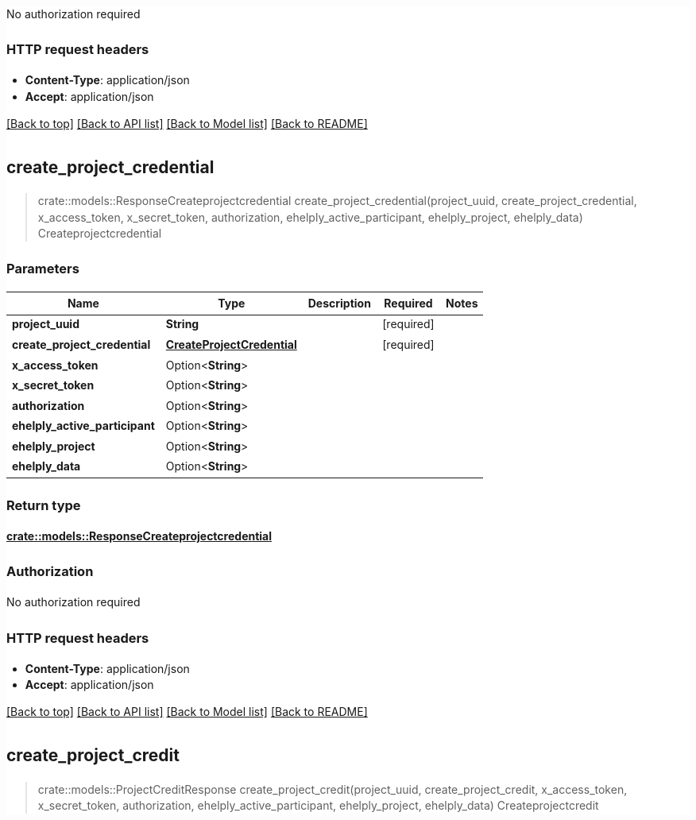 No authorization required

### HTTP request headers

- **Content-Type**: application/json
- **Accept**: application/json

[[Back to top]](#) [[Back to API list]](../README.md#documentation-for-api-endpoints) [[Back to Model list]](../README.md#documentation-for-models) [[Back to README]](../README.md)


## create_project_credential

> crate::models::ResponseCreateprojectcredential create_project_credential(project_uuid, create_project_credential, x_access_token, x_secret_token, authorization, ehelply_active_participant, ehelply_project, ehelply_data)
Createprojectcredential

### Parameters


Name | Type | Description  | Required | Notes
------------- | ------------- | ------------- | ------------- | -------------
**project_uuid** | **String** |  | [required] |
**create_project_credential** | [**CreateProjectCredential**](CreateProjectCredential.md) |  | [required] |
**x_access_token** | Option<**String**> |  |  |
**x_secret_token** | Option<**String**> |  |  |
**authorization** | Option<**String**> |  |  |
**ehelply_active_participant** | Option<**String**> |  |  |
**ehelply_project** | Option<**String**> |  |  |
**ehelply_data** | Option<**String**> |  |  |

### Return type

[**crate::models::ResponseCreateprojectcredential**](Response_Createprojectcredential.md)

### Authorization

No authorization required

### HTTP request headers

- **Content-Type**: application/json
- **Accept**: application/json

[[Back to top]](#) [[Back to API list]](../README.md#documentation-for-api-endpoints) [[Back to Model list]](../README.md#documentation-for-models) [[Back to README]](../README.md)


## create_project_credit

> crate::models::ProjectCreditResponse create_project_credit(project_uuid, create_project_credit, x_access_token, x_secret_token, authorization, ehelply_active_participant, ehelply_project, ehelply_data)
Createprojectcredit
